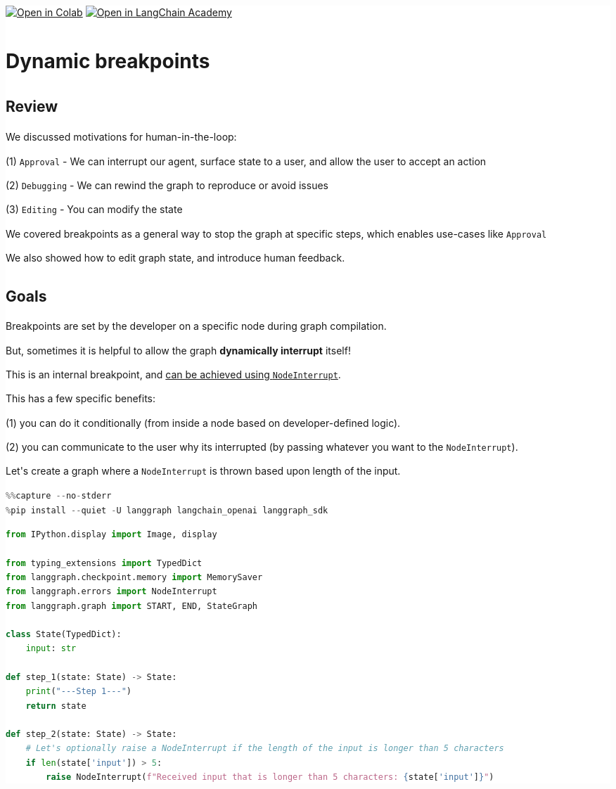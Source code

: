 [![Open in Colab](https://colab.research.google.com/assets/colab-badge.svg)](https://colab.research.google.com/github/langchain-ai/langchain-academy/blob/main/module-3/dynamic-breakpoints.ipynb) [![Open in LangChain Academy](https://cdn.prod.website-files.com/65b8cd72835ceeacd4449a53/66e9eba12c7b7688aa3dbb5e_LCA-badge-green.svg)](https://academy.langchain.com/courses/take/intro-to-langgraph/lessons/58239526-lesson-4-dynamic-breakpoints)

# Dynamic breakpoints 

## Review

We discussed motivations for human-in-the-loop:

(1) `Approval` - We can interrupt our agent, surface state to a user, and allow the user to accept an action

(2) `Debugging` - We can rewind the graph to reproduce or avoid issues

(3) `Editing` - You can modify the state 

We covered breakpoints as a general way to stop the graph at specific steps, which enables use-cases like `Approval`

We also showed how to edit graph state, and introduce human feedback. 

## Goals

Breakpoints are set by the developer on a specific node during graph compilation. 

But, sometimes it is helpful to allow the graph **dynamically interrupt** itself!

This is an internal breakpoint, and [can be achieved using `NodeInterrupt`](https://langchain-ai.github.io/langgraph/how-tos/human_in_the_loop/dynamic_breakpoints/#run-the-graph-with-dynamic-interrupt).

This has a few specific benefits: 

(1) you can do it conditionally (from inside a node based on developer-defined logic).

(2) you can communicate to the user why its interrupted (by passing whatever you want to the `NodeInterrupt`).

Let's create a graph where a `NodeInterrupt` is thrown based upon length of the input.


```python
%%capture --no-stderr
%pip install --quiet -U langgraph langchain_openai langgraph_sdk
```


```python
from IPython.display import Image, display

from typing_extensions import TypedDict
from langgraph.checkpoint.memory import MemorySaver
from langgraph.errors import NodeInterrupt
from langgraph.graph import START, END, StateGraph

class State(TypedDict):
    input: str

def step_1(state: State) -> State:
    print("---Step 1---")
    return state

def step_2(state: State) -> State:
    # Let's optionally raise a NodeInterrupt if the length of the input is longer than 5 characters
    if len(state['input']) > 5:
        raise NodeInterrupt(f"Received input that is longer than 5 characters: {state['input']}")
```